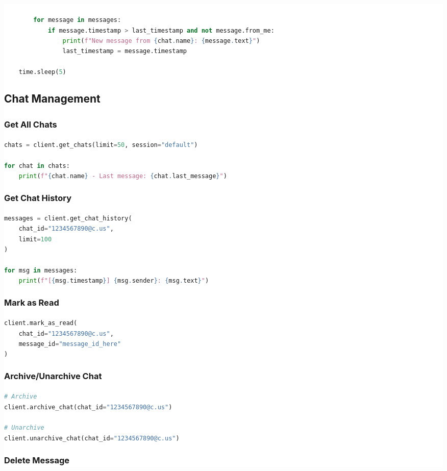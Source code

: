 ```python
        
        for message in messages:
            if message.timestamp > last_timestamp and not message.from_me:
                print(f"New message from {chat.name}: {message.text}")
                last_timestamp = message.timestamp
    
    time.sleep(5)
```

## Chat Management

### Get All Chats

```python
chats = client.get_chats(limit=50, session="default")

for chat in chats:
    print(f"{chat.name} - Last message: {chat.last_message}")
```

### Get Chat History

```python
messages = client.get_chat_history(
    chat_id="1234567890@c.us",
    limit=100
)

for msg in messages:
    print(f"[{msg.timestamp}] {msg.sender}: {msg.text}")
```

### Mark as Read

```python
client.mark_as_read(
    chat_id="1234567890@c.us",
    message_id="message_id_here"
)
```

### Archive/Unarchive Chat

```python
# Archive
client.archive_chat(chat_id="1234567890@c.us")

# Unarchive
client.unarchive_chat(chat_id="1234567890@c.us")
```

### Delete Message

